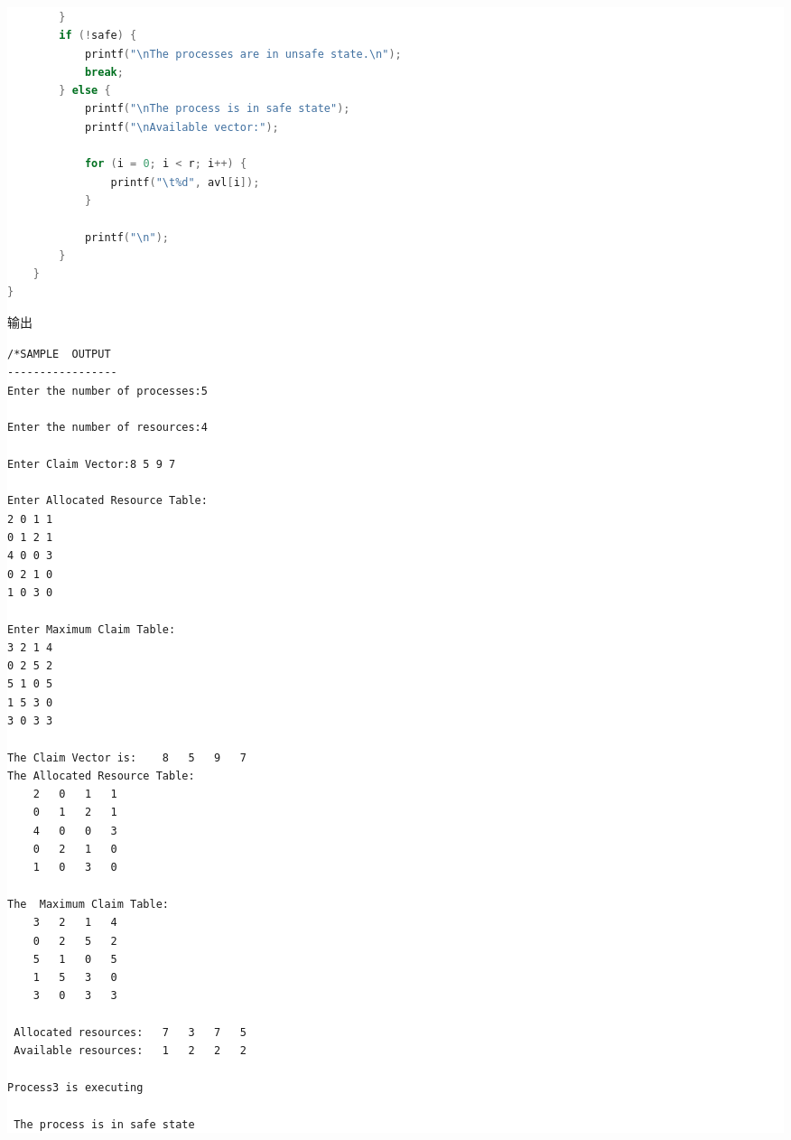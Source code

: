 ```c
        }
        if (!safe) {
            printf("\nThe processes are in unsafe state.\n");
            break;
        } else {
            printf("\nThe process is in safe state");
            printf("\nAvailable vector:");

            for (i = 0; i < r; i++) {
                printf("\t%d", avl[i]);
            }

            printf("\n");
        }
    }
}
```

输出

```bash
/*SAMPLE  OUTPUT
-----------------
Enter the number of processes:5

Enter the number of resources:4

Enter Claim Vector:8 5 9 7

Enter Allocated Resource Table:
2 0 1 1
0 1 2 1
4 0 0 3
0 2 1 0
1 0 3 0

Enter Maximum Claim Table:
3 2 1 4
0 2 5 2
5 1 0 5
1 5 3 0
3 0 3 3

The Claim Vector is:    8   5   9   7
The Allocated Resource Table:
    2   0   1   1
    0   1   2   1
    4   0   0   3
    0   2   1   0
    1   0   3   0

The  Maximum Claim Table:
    3   2   1   4
    0   2   5   2
    5   1   0   5
    1   5   3   0
    3   0   3   3

 Allocated resources:   7   3   7   5
 Available resources:   1   2   2   2

Process3 is executing

 The process is in safe state
```